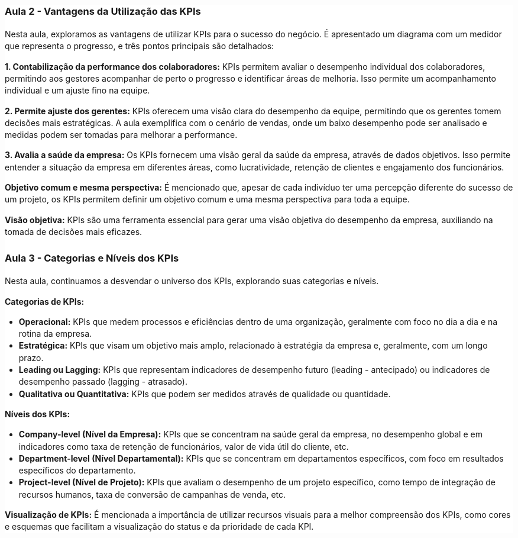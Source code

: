 ### Aula 2 - Vantagens da Utilização das KPIs

Nesta aula, exploramos as vantagens de utilizar KPIs para o sucesso do negócio. É apresentado um diagrama com um medidor que representa o progresso, e três pontos principais são detalhados:

**1. Contabilização da performance dos colaboradores:**
KPIs permitem avaliar o desempenho individual dos colaboradores, permitindo aos gestores acompanhar de perto o progresso e identificar áreas de melhoria. Isso permite um acompanhamento individual e um ajuste fino na equipe.

**2. Permite ajuste dos gerentes:**
KPIs oferecem uma visão clara do desempenho da equipe, permitindo que os gerentes tomem decisões mais estratégicas. A aula exemplifica com o cenário de vendas, onde um baixo desempenho pode ser analisado e medidas podem ser tomadas para melhorar a performance.

**3.  Avalia a saúde da empresa:**
Os KPIs fornecem uma visão geral da saúde da empresa, através de dados objetivos. Isso permite entender a situação da empresa em diferentes áreas, como lucratividade, retenção de clientes e engajamento dos funcionários.

**Objetivo comum e mesma perspectiva:**
É mencionado que, apesar de cada indivíduo ter uma percepção diferente do sucesso de um projeto, os KPIs permitem definir um objetivo comum e uma mesma perspectiva para toda a equipe.

**Visão objetiva:**
KPIs são uma ferramenta essencial para gerar uma visão objetiva do desempenho da empresa, auxiliando na tomada de decisões mais eficazes.

### Aula 3 - Categorias e Níveis dos KPIs

Nesta aula, continuamos a desvendar o universo dos KPIs, explorando suas categorias e níveis.

**Categorias de KPIs:**

- **Operacional:** KPIs que medem processos e eficiências dentro de uma organização, geralmente com foco no dia a dia e na rotina da empresa.
- **Estratégica:** KPIs que visam um objetivo mais amplo, relacionado à estratégia da empresa e, geralmente, com um longo prazo.
- **Leading ou Lagging:** KPIs que representam indicadores de desempenho futuro (leading - antecipado) ou indicadores de desempenho passado (lagging - atrasado).
- **Qualitativa ou Quantitativa:** KPIs que podem ser medidos através de qualidade ou quantidade.

**Níveis dos KPIs:**

- **Company-level (Nível da Empresa):** KPIs que se concentram na saúde geral da empresa, no desempenho global e em indicadores como taxa de retenção de funcionários, valor de vida útil do cliente, etc.
- **Department-level (Nível Departamental):** KPIs que se concentram em departamentos específicos, com foco em resultados específicos do departamento.
- **Project-level (Nível de Projeto):** KPIs que avaliam o desempenho de um projeto específico, como tempo de integração de recursos humanos, taxa de conversão de campanhas de venda, etc.

**Visualização de KPIs:**
É mencionada a importância de utilizar recursos visuais para a melhor compreensão dos KPIs, como cores e esquemas que facilitam a visualização do status e da prioridade de cada KPI.
